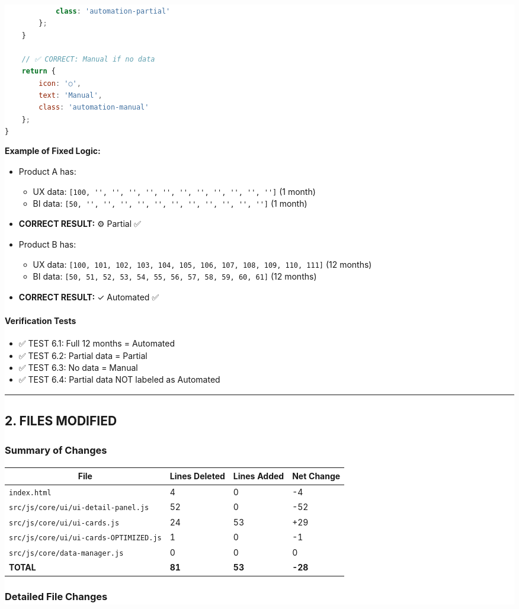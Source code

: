 ```javascript
            class: 'automation-partial'
        };
    }
    
    // ✅ CORRECT: Manual if no data
    return {
        icon: '○',
        text: 'Manual',
        class: 'automation-manual'
    };
}
```

**Example of Fixed Logic:**
- Product A has:
  - UX data: `[100, '', '', '', '', '', '', '', '', '', '', '']` (1 month)
  - BI data: `[50, '', '', '', '', '', '', '', '', '', '', '']` (1 month)
- **CORRECT RESULT:** ⚙ Partial ✅

- Product B has:
  - UX data: `[100, 101, 102, 103, 104, 105, 106, 107, 108, 109, 110, 111]` (12 months)
  - BI data: `[50, 51, 52, 53, 54, 55, 56, 57, 58, 59, 60, 61]` (12 months)
- **CORRECT RESULT:** ✓ Automated ✅

#### Verification Tests
- ✅ TEST 6.1: Full 12 months = Automated
- ✅ TEST 6.2: Partial data = Partial
- ✅ TEST 6.3: No data = Manual
- ✅ TEST 6.4: Partial data NOT labeled as Automated

---

## 2. FILES MODIFIED

### Summary of Changes

| File | Lines Deleted | Lines Added | Net Change |
|------|---------------|-------------|------------|
| `index.html` | 4 | 0 | -4 |
| `src/js/core/ui/ui-detail-panel.js` | 52 | 0 | -52 |
| `src/js/core/ui/ui-cards.js` | 24 | 53 | +29 |
| `src/js/core/ui/ui-cards-OPTIMIZED.js` | 1 | 0 | -1 |
| `src/js/core/data-manager.js` | 0 | 0 | 0 |
| **TOTAL** | **81** | **53** | **-28** |

### Detailed File Changes
